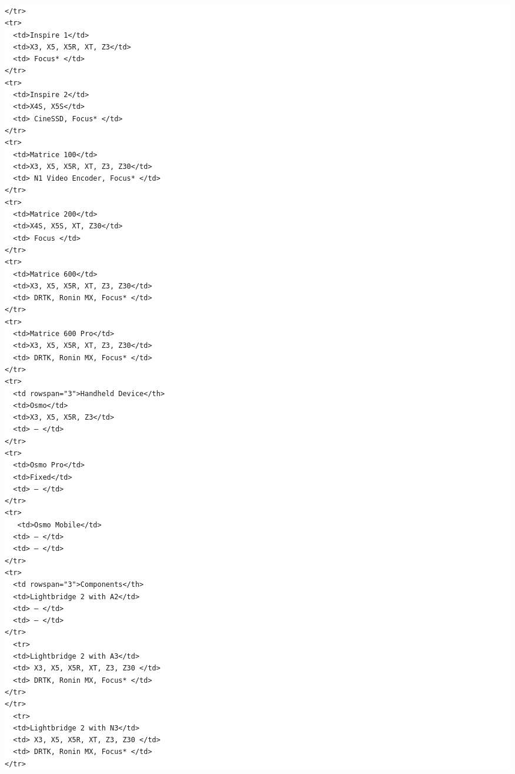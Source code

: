     </tr>
    <tr>
      <td>Inspire 1</td>
      <td>X3, X5, X5R, XT, Z3</td>        
      <td> Focus* </td>
    </tr>
    <tr>
      <td>Inspire 2</td>
      <td>X4S, X5S</td>        
      <td> CineSSD, Focus* </td>
    </tr>
    <tr>
      <td>Matrice 100</td>
      <td>X3, X5, X5R, XT, Z3, Z30</td>        
      <td> N1 Video Encoder, Focus* </td>
    </tr>
    <tr>
      <td>Matrice 200</td>
      <td>X4S, X5S, XT, Z30</td>        
      <td> Focus </td>
    </tr>
    <tr>
      <td>Matrice 600</td>
      <td>X3, X5, X5R, XT, Z3, Z30</td>        
      <td> DRTK, Ronin MX, Focus* </td>
    </tr>
    <tr>
      <td>Matrice 600 Pro</td>
      <td>X3, X5, X5R, XT, Z3, Z30</td>        
      <td> DRTK, Ronin MX, Focus* </td>
    </tr>
    <tr>
      <td rowspan="3">Handheld Device</th>
      <td>Osmo</td>
      <td>X3, X5, X5R, Z3</td>        
      <td> — </td>
    </tr>
    <tr>
      <td>Osmo Pro</td>
      <td>Fixed</td>        
      <td> — </td>
    </tr>
    <tr>
       <td>Osmo Mobile</td>
      <td> — </td>        
      <td> — </td>
    </tr>
    <tr>
      <td rowspan="3">Components</th>
      <td>Lightbridge 2 with A2</td>
      <td> — </td>        
      <td> — </td>
    </tr>
      <tr>
      <td>Lightbridge 2 with A3</td>
      <td> X3, X5, X5R, XT, Z3, Z30 </td>        
      <td> DRTK, Ronin MX, Focus* </td>
    </tr>
    </tr>
      <tr>
      <td>Lightbridge 2 with N3</td>
      <td> X3, X5, X5R, XT, Z3, Z30 </td>        
      <td> DRTK, Ronin MX, Focus* </td>
    </tr>